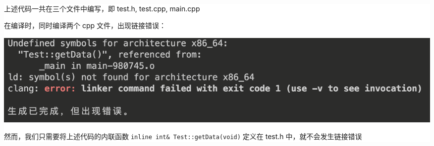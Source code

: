 上述代码一共在三个文件中编写，即 test.h, test.cpp, main.cpp 

在编译时，同时编译两个 cpp 文件，出现链接错误：

![](2023-04-18-19-38-08.png)

然而，我们只需要将上述代码的内联函数 ```inline int& Test::getData(void)``` 定义在 test.h 中，就不会发生链接错误